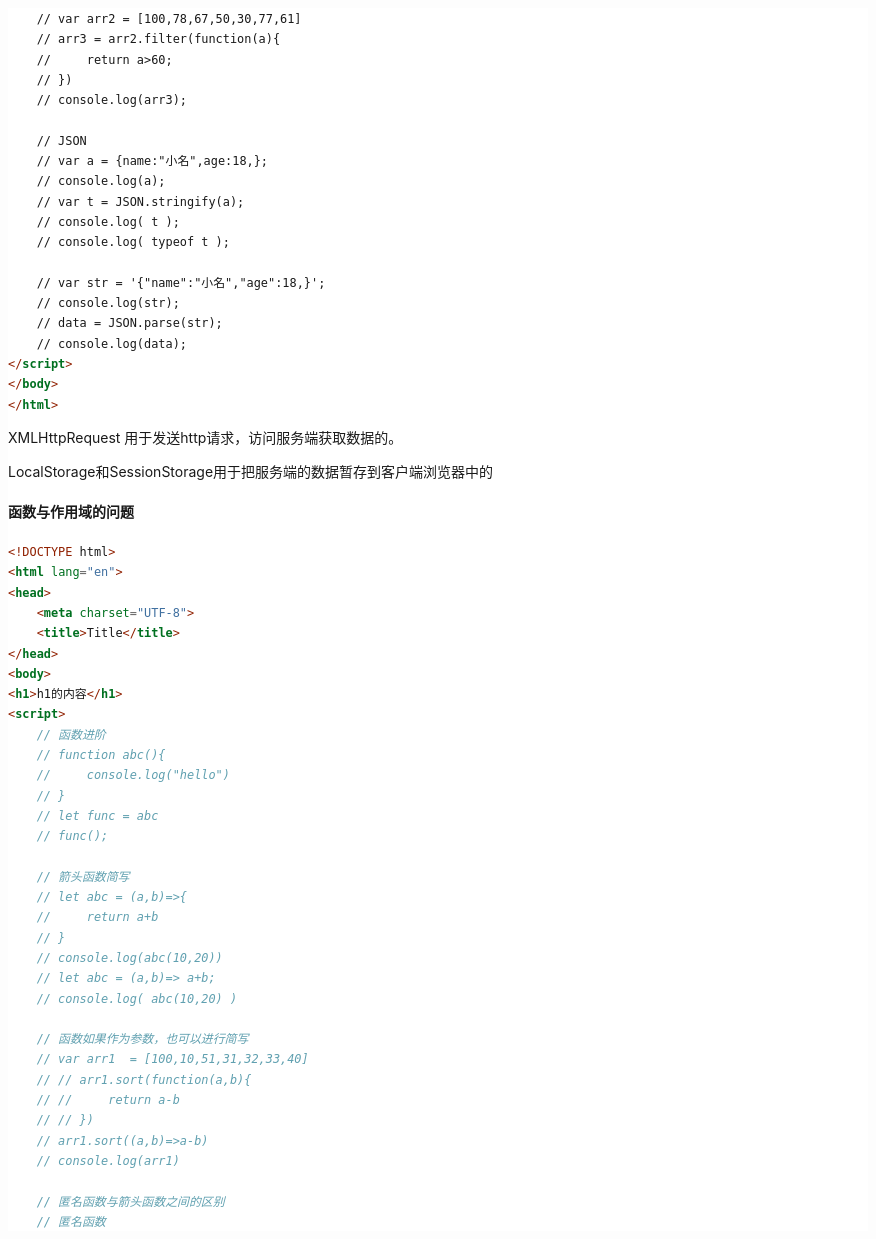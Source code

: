 ```html
    // var arr2 = [100,78,67,50,30,77,61]
    // arr3 = arr2.filter(function(a){
    //     return a>60;
    // })
    // console.log(arr3);

    // JSON
    // var a = {name:"小名",age:18,};
    // console.log(a);
    // var t = JSON.stringify(a);
    // console.log( t );
    // console.log( typeof t );

    // var str = '{"name":"小名","age":18,}';
    // console.log(str);
    // data = JSON.parse(str);
    // console.log(data);
</script>
</body>
</html>
```

XMLHttpRequest 用于发送http请求，访问服务端获取数据的。

LocalStorage和SessionStorage用于把服务端的数据暂存到客户端浏览器中的



#### 函数与作用域的问题

```html
<!DOCTYPE html>
<html lang="en">
<head>
    <meta charset="UTF-8">
    <title>Title</title>
</head>
<body>
<h1>h1的内容</h1>
<script>
    // 函数进阶
    // function abc(){
    //     console.log("hello")
    // }
    // let func = abc
    // func();

    // 箭头函数简写
    // let abc = (a,b)=>{
    //     return a+b
    // }
    // console.log(abc(10,20))
    // let abc = (a,b)=> a+b;
    // console.log( abc(10,20) )

    // 函数如果作为参数，也可以进行简写
    // var arr1  = [100,10,51,31,32,33,40]
    // // arr1.sort(function(a,b){
    // //     return a-b
    // // })
    // arr1.sort((a,b)=>a-b)
    // console.log(arr1)

    // 匿名函数与箭头函数之间的区别
    // 匿名函数
```